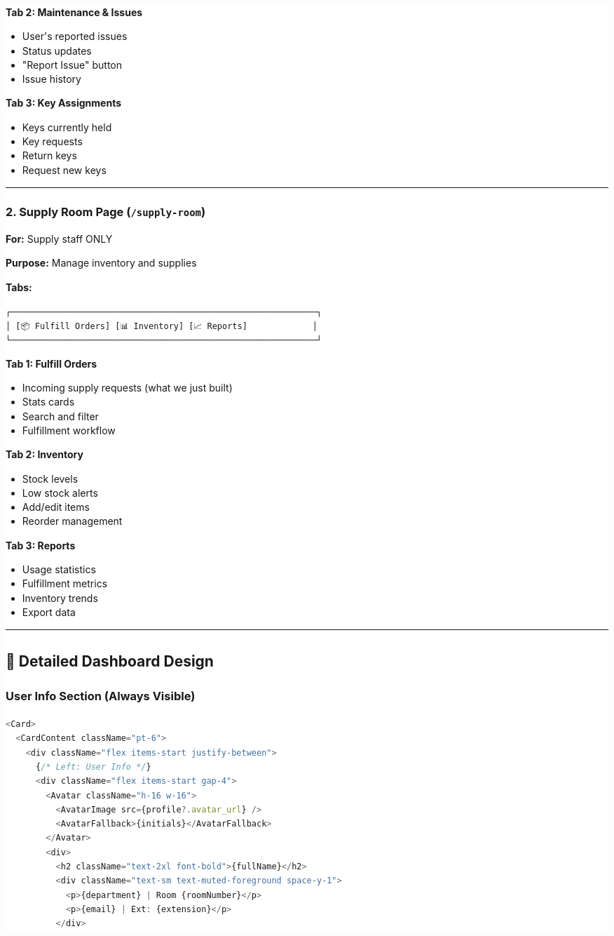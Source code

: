 **Tab 2: Maintenance & Issues**
- User's reported issues
- Status updates
- "Report Issue" button
- Issue history

**Tab 3: Key Assignments**
- Keys currently held
- Key requests
- Return keys
- Request new keys

---

### **2. Supply Room Page** (`/supply-room`)

**For:** Supply staff ONLY

**Purpose:** Manage inventory and supplies

**Tabs:**
```
┌─────────────────────────────────────────────────────────────┐
│ [📦 Fulfill Orders] [📊 Inventory] [📈 Reports]             │
└─────────────────────────────────────────────────────────────┘
```

**Tab 1: Fulfill Orders**
- Incoming supply requests (what we just built)
- Stats cards
- Search and filter
- Fulfillment workflow

**Tab 2: Inventory**
- Stock levels
- Low stock alerts
- Add/edit items
- Reorder management

**Tab 3: Reports**
- Usage statistics
- Fulfillment metrics
- Inventory trends
- Export data

---

## 🎨 Detailed Dashboard Design

### **User Info Section** (Always Visible)

```typescript
<Card>
  <CardContent className="pt-6">
    <div className="flex items-start justify-between">
      {/* Left: User Info */}
      <div className="flex items-start gap-4">
        <Avatar className="h-16 w-16">
          <AvatarImage src={profile?.avatar_url} />
          <AvatarFallback>{initials}</AvatarFallback>
        </Avatar>
        <div>
          <h2 className="text-2xl font-bold">{fullName}</h2>
          <div className="text-sm text-muted-foreground space-y-1">
            <p>{department} | Room {roomNumber}</p>
            <p>{email} | Ext: {extension}</p>
          </div>
```